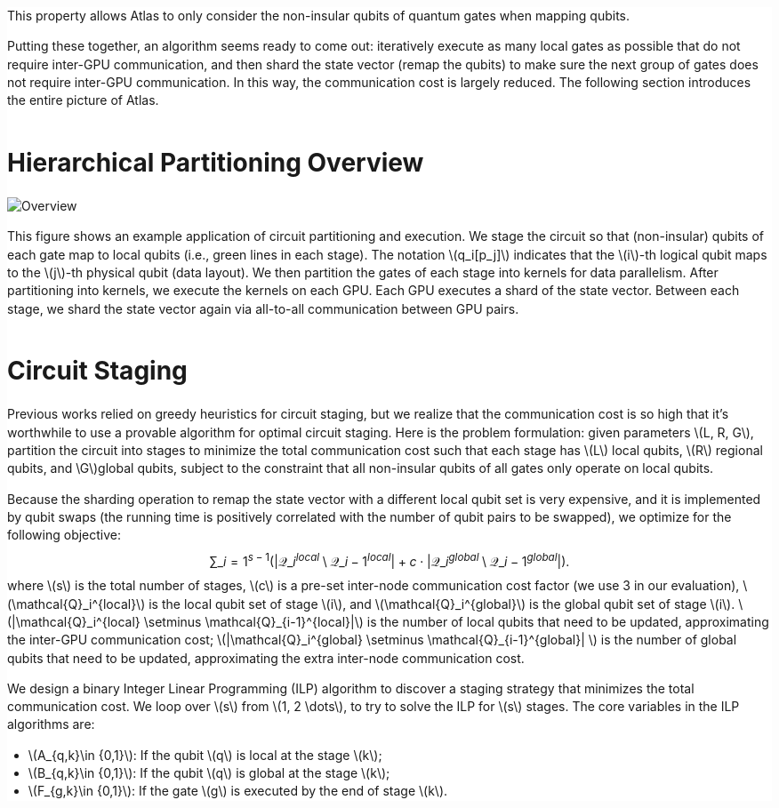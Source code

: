 This property allows Atlas to only consider the non-insular qubits of quantum gates when mapping qubits.

Putting these together, an algorithm seems ready to come out: iteratively execute as many local gates as possible that do not require inter-GPU communication, and then shard the state vector (remap the qubits) to make sure the next group of gates does not require inter-GPU communication. In this way, the communication cost is largely reduced. The following section introduces the entire picture of Atlas.

# Hierarchical Partitioning Overview

![Overview](./overview.png)


This figure shows an example application of circuit partitioning and execution. We stage the circuit so that (non-insular) qubits of each gate map to local qubits (i.e., green lines in each stage). The notation \\(q\_i[p\_j]\\) indicates that the \\(i\\)-th logical qubit maps to the \\(j\\)-th physical qubit (data layout). We then partition the gates of each stage into kernels for data parallelism. After partitioning into kernels, we execute the kernels on each GPU. Each GPU executes a shard of the state vector. Between each stage, we shard the state vector again via all-to-all communication between GPU pairs.

# Circuit Staging

Previous works relied on greedy heuristics for circuit staging, but we realize that the communication cost is so high that it’s worthwhile to use a provable algorithm for optimal circuit staging. Here is the problem formulation: given parameters \\(L, R, G\\), partition the circuit into stages to minimize the total communication cost such that each stage has \\(L\\) local qubits, \\(R\\) regional qubits, and \\G\\)global qubits, subject to the constraint that all non-insular qubits of all gates only operate on local qubits.

Because the sharding operation to remap the state vector with a different local qubit set is very expensive, and it is implemented by qubit swaps (the running time is positively correlated with the number of qubit pairs to be swapped), we optimize for the following objective:
$$
\sum\_{i=1}^{s-1} \left(\left|\mathcal{Q}\_i^{local} \setminus \mathcal{Q}\_{i-1}^{local}\right| + c \cdot \left|\mathcal{Q}\_i^{global} \setminus \mathcal{Q}\_{i-1}^{global}\right|\right).
$$
where \\(s\\) is the total number of stages, \\(c\\) is a pre-set inter-node communication cost factor (we use 3 in our evaluation), \\(\mathcal{Q}\_i^{local}\\) is the local qubit set of stage \\(i\\), and \\(\mathcal{Q}\_i^{global}\\) is the global qubit set of stage \\(i\\). \\(|\mathcal{Q}\_i^{local} \setminus \mathcal{Q}\_{i-1}^{local}|\\) is the number of local qubits that need to be updated, approximating the inter-GPU communication cost; \\(|\mathcal{Q}\_i^{global} \setminus \mathcal{Q}\_{i-1}^{global}| \\) is the number of global qubits that need to be updated, approximating the extra inter-node communication cost.

We design a binary Integer Linear Programming (ILP) algorithm to discover a staging strategy that minimizes the total communication cost. We loop over \\(s\\) from \\(1, 2 \dots\\), to try to solve the ILP for \\(s\\) stages. The core variables in the ILP algorithms are:

- \\(A\_{q,k}\in \{0,1\}\\): If the qubit \\(q\\) is local at the stage \\(k\\);
- \\(B\_{q,k}\in \{0,1\}\\): If the qubit \\(q\\) is global at the stage \\(k\\);
- \\(F\_{g,k}\in \{0,1\}\\): If the gate \\(g\\) is executed by the end of stage \\(k\\).
